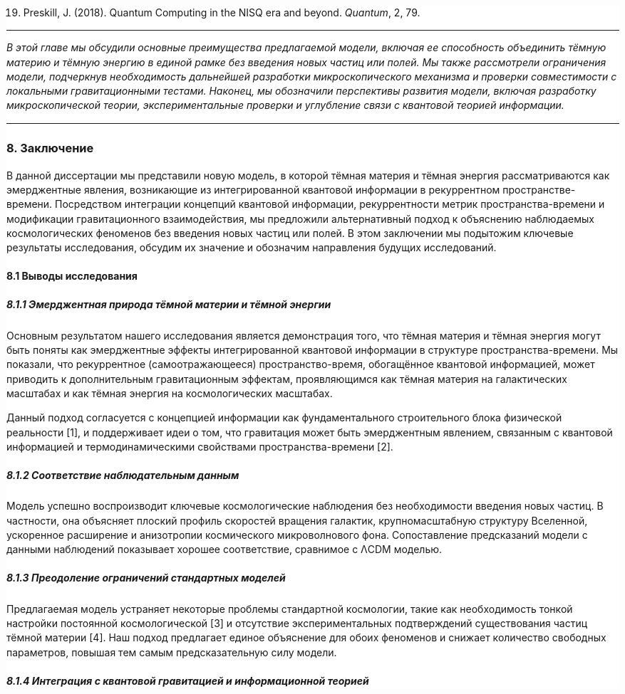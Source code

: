 19. Preskill, J. (2018). Quantum Computing in the NISQ era and beyond. *Quantum*, 2, 79.

---

*В этой главе мы обсудили основные преимущества предлагаемой модели, включая ее способность объединить тёмную материю и тёмную энергию в единой рамке без введения новых частиц или полей. Мы также рассмотрели ограничения модели, подчеркнув необходимость дальнейшей разработки микроскопического механизма и проверки совместимости с локальными гравитационными тестами. Наконец, мы обозначили перспективы развития модели, включая разработку микроскопической теории, экспериментальные проверки и углубление связи с квантовой теорией информации.*


---

### 8. Заключение

В данной диссертации мы представили новую модель, в которой тёмная материя и тёмная энергия рассматриваются как эмерджентные явления, возникающие из интегрированной квантовой информации в рекуррентном пространстве-времени. Посредством интеграции концепций квантовой информации, рекуррентности метрик пространства-времени и модификации гравитационного взаимодействия, мы предложили альтернативный подход к объяснению наблюдаемых космологических феноменов без введения новых частиц или полей. В этом заключении мы подытожим ключевые результаты исследования, обсудим их значение и обозначим направления будущих исследований.

#### 8.1 Выводы исследования

##### 8.1.1 Эмерджентная природа тёмной материи и тёмной энергии

Основным результатом нашего исследования является демонстрация того, что тёмная материя и тёмная энергия могут быть поняты как эмерджентные эффекты интегрированной квантовой информации в структуре пространства-времени. Мы показали, что рекуррентное (самоотражающееся) пространство-время, обогащённое квантовой информацией, может приводить к дополнительным гравитационным эффектам, проявляющимся как тёмная материя на галактических масштабах и как тёмная энергия на космологических масштабах.

Данный подход согласуется с концепцией информации как фундаментального строительного блока физической реальности [1], и поддерживает идеи о том, что гравитация может быть эмерджентным явлением, связанным с квантовой информацией и термодинамическими свойствами пространства-времени [2].

##### 8.1.2 Соответствие наблюдательным данным

Модель успешно воспроизводит ключевые космологические наблюдения без необходимости введения новых частиц. В частности, она объясняет плоский профиль скоростей вращения галактик, крупномасштабную структуру Вселенной, ускоренное расширение и анизотропии космического микроволнового фона. Сопоставление предсказаний модели с данными наблюдений показывает хорошее соответствие, сравнимое с ΛCDM моделью.

##### 8.1.3 Преодоление ограничений стандартных моделей

Предлагаемая модель устраняет некоторые проблемы стандартной космологии, такие как необходимость тонкой настройки постоянной космологической [3] и отсутствие экспериментальных подтверждений существования частиц тёмной материи [4]. Наш подход предлагает единое объяснение для обоих феноменов и снижает количество свободных параметров, повышая тем самым предсказательную силу модели.

##### 8.1.4 Интеграция с квантовой гравитацией и информационной теорией
